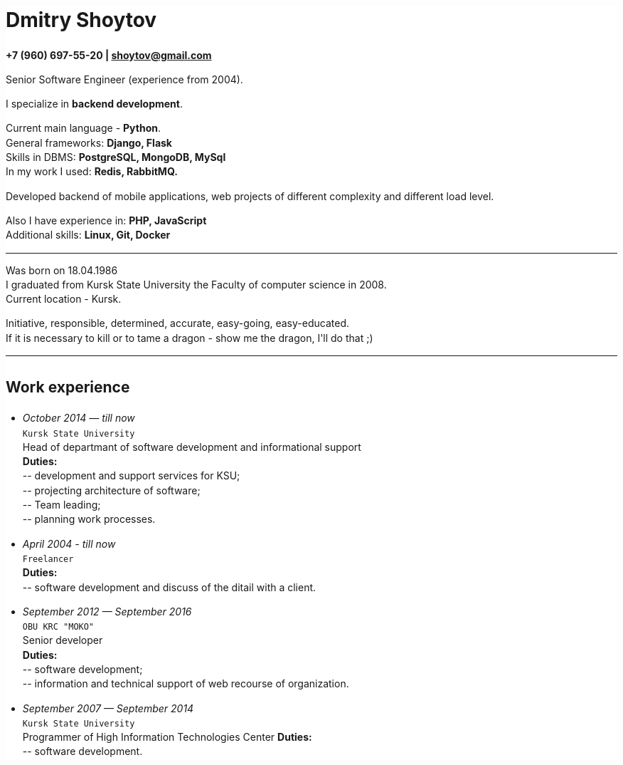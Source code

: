 # Dmitry Shoytov
**+7 (960) 697-55-20 | shoytov@gmail.com**

Senior Software Engineer (experience from 2004).    

I specialize in **backend development**.

Current main language - **Python**.    
General frameworks: **Django, Flask**    
Skills in DBMS: **PostgreSQL, MongoDB, MySql**       
In my work I used: **Redis, RabbitMQ.**

Developed backend of mobile applications, web projects of different complexity and different load level.

Also I have experience in: **PHP, JavaScript**   
Additional skills: **Linux, Git, Docker**
____

Was born on 18.04.1986   
I graduated from Kursk State University the Faculty of computer science in 2008.   
Current location - Kursk.   

Initiative, responsible, determined, accurate, easy-going, easy-educated.   
If it is necessary to kill or to tame a dragon - show me the dragon, I'll do that ;)
____

## Work experience
- *October 2014 — till now*      
`Kursk State University`    
Head of departmant of software development and informational support    
**Duties:**   
-- development and support services for KSU;   
-- projecting architecture of software;   
-- Team leading;   
-- planning work processes.

- *April 2004 - till now*   
`Freelancer`   
**Duties:**   
-- software development and discuss of the ditail with a client.


- *September 2012 — September 2016*   
`OBU KRC "MOKO"`   
Senior developer   
**Duties:**   
-- software development;   
-- information and technical support of web recourse of organization.

- *September 2007 — September 2014*   
`Kursk State University`   
Programmer of High Information Technologies Center
**Duties:**   
-- software development.
